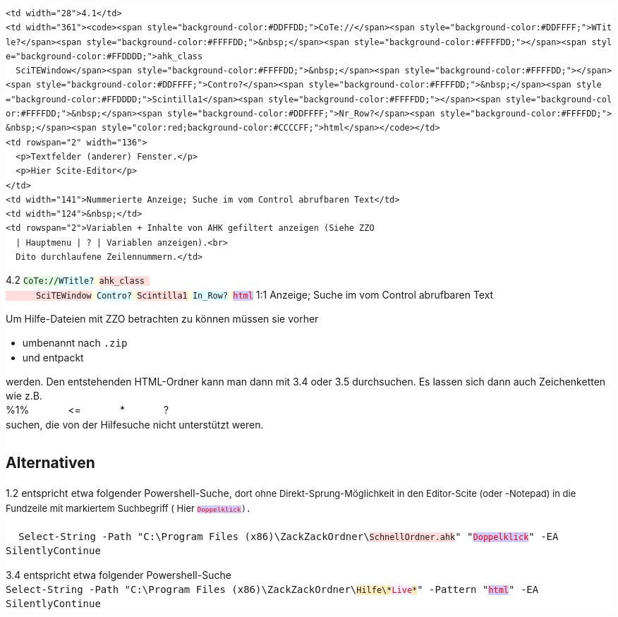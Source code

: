     <td width="28">4.1</td>
    <td width="361"><code><span style="background-color:#DDFFDD;">CoTe://</span><span style="background-color:#DDFFFF;">WTitle?</span><span style="background-color:#FFFFDD;">&nbsp;</span><span style="background-color:#FFFFDD;"></span><span style="background-color:#FFDDDD;">ahk_class 
      SciTEWindow</span><span style="background-color:#FFFFDD;">&nbsp;</span><span style="background-color:#FFFFDD;"></span><span style="background-color:#DDFFFF;">Contro?</span><span style="background-color:#FFFFDD;">&nbsp;</span><span style="background-color:#FFDDDD;">Scintilla1</span><span style="background-color:#FFFFDD;"></span><span style="background-color:#FFFFDD;">&nbsp;</span><span style="background-color:#DDFFFF;">Nr_Row?</span><span style="background-color:#FFFFDD;">&nbsp;</span><span style="color:red;background-color:#CCCCFF;">html</span></code></td>
    <td rowspan="2" width="136">
      <p>Textfelder (anderer) Fenster.</p>
      <p>Hier Scite-Editor</p>
    </td>
    <td width="141">Nummerierte Anzeige; Suche im vom Control abrufbaren Text</td>
    <td width="124">&nbsp;</td>
    <td rowspan="2">Variablen + Inhalte von AHK gefiltert anzeigen (Siehe ZZO 
      | Hauptmenu | ? | Variablen anzeigen).<br>
      Dito durchlaufene Zeilennummern.</td>
  </tr>
  <tr> 
    <td width="28" height="126">4.2</td>
    <td width="361" height="126"><code><span style="background-color:#DDFFDD;">CoTe://</span><span style="background-color:#DDFFFF;">WTitle?</span><span style="background-color:#FFFFDD;">&nbsp;</span><span style="background-color:#FFDDDD;">ahk_class 
      SciTEWindow</span><span style="background-color:#FFFFDD;">&nbsp;</span><span style="background-color:#DDFFFF;">Contro?</span><span style="background-color:#FFFFDD;">&nbsp;</span><span style="background-color:#FFDDDD;">Scintilla1</span><span style="background-color:#FFFFDD;">&nbsp;</span><span style="background-color:#DDFFFF;">In_Row?</span><span style="background-color:#FFFFDD;">&nbsp;</span><span style="color:red;background-color:#CCCCFF;">html</span></code></td>
    <td width="141" height="126">1:1 Anzeige; Suche im vom Control abrufbaren 
      Text</td>
    <td width="124" height="126">&nbsp;</td>
  </tr>
</table>
<p><a name="HilfeDateien"></a>Um Hilfe-Dateien mit ZZO betrachten zu k&ouml;nnen 
  m&uuml;ssen sie vorher</p>
<ul>
  <li>umbenannt nach <samp>.zip</samp> </li>
  <li>und entpackt</li>
</ul>
<p>werden. Den entstehenden HTML-Ordner kann man dann mit 3.4 oder 3.5 durchsuchen. 
  Es lassen sich dann auch Zeichenketten wie z.B.<br>
  %1%&nbsp; &nbsp; &nbsp; &nbsp; &nbsp; &nbsp; &nbsp; &lt;=&nbsp; &nbsp; &nbsp; 
  &nbsp; &nbsp; &nbsp; &nbsp; *&nbsp; &nbsp; &nbsp; &nbsp; &nbsp; &nbsp; &nbsp; 
  ?<br>
  suchen, die von der Hilfesuche nicht unterst&uuml;tzt weren.</p>
<h2>Alternativen</h2>
<p>1.2 entspricht etwa folgender Powershell-Suche, <font size="-1">dort ohne Direkt-Sprung-M&ouml;glichkeit 
  in den Editor-Scite (oder -Notepad) in die Fundzeile mit markiertem Suchbegriff 
  ( Hier <code><samp><code><span style="color:red;background-color:#CCCCFF;">Doppelklick</span></code></samp></code></font><code>).<br>
  </code> <samp>Select-String -Path &quot;C:\Program Files (x86)\ZackZackOrdner\<code><span style="background-color:#FFDDDD;">SchnellOrdner.ahk</span></code>&quot; 
  &quot;<code><span style="color:red;background-color:#CCCCFF;">Doppelklick</span></code>&quot; 
  -EA SilentlyContinue</samp> 
<p>3.4 entspricht etwa folgender Powershell-Suche<br>
  <samp>Select-String -Path &quot;C:\Program Files (x86)\ZackZackOrdner\<code><span style="background-color:#FFEEBB;">Hilfe\*</span><span style="color:red;background-color:#EEEEFF;">Live</span><span style="background-color:#FFEEBB;">*</span></code>&quot; 
  -Pattern &quot;<code><span style="color:red;background-color:#CCCCFF;">html</span></code>&quot; 
  -EA SilentlyContinue</samp> <br>